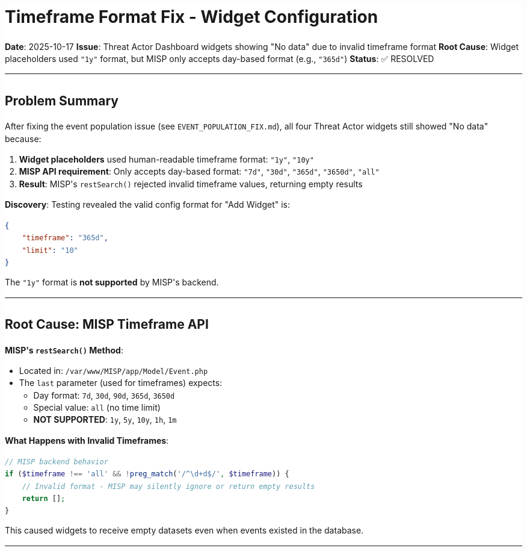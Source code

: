 # Timeframe Format Fix - Widget Configuration

**Date**: 2025-10-17
**Issue**: Threat Actor Dashboard widgets showing "No data" due to invalid timeframe format
**Root Cause**: Widget placeholders used `"1y"` format, but MISP only accepts day-based format (e.g., `"365d"`)
**Status**: ✅ RESOLVED

---

## Problem Summary

After fixing the event population issue (see `EVENT_POPULATION_FIX.md`), all four Threat Actor widgets still showed "No data" because:

1. **Widget placeholders** used human-readable timeframe format: `"1y"`, `"10y"`
2. **MISP API requirement**: Only accepts day-based format: `"7d"`, `"30d"`, `"365d"`, `"3650d"`, `"all"`
3. **Result**: MISP's `restSearch()` rejected invalid timeframe values, returning empty results

**Discovery**: Testing revealed the valid config format for "Add Widget" is:
```json
{
    "timeframe": "365d",
    "limit": "10"
}
```

The `"1y"` format is **not supported** by MISP's backend.

---

## Root Cause: MISP Timeframe API

**MISP's `restSearch()` Method**:
- Located in: `/var/www/MISP/app/Model/Event.php`
- The `last` parameter (used for timeframes) expects:
  - Day format: `7d`, `30d`, `90d`, `365d`, `3650d`
  - Special value: `all` (no time limit)
  - **NOT SUPPORTED**: `1y`, `5y`, `10y`, `1h`, `1m`

**What Happens with Invalid Timeframes**:
```php
// MISP backend behavior
if ($timeframe !== 'all' && !preg_match('/^\d+d$/', $timeframe)) {
    // Invalid format - MISP may silently ignore or return empty results
    return [];
}
```

This caused widgets to receive empty datasets even when events existed in the database.

---
